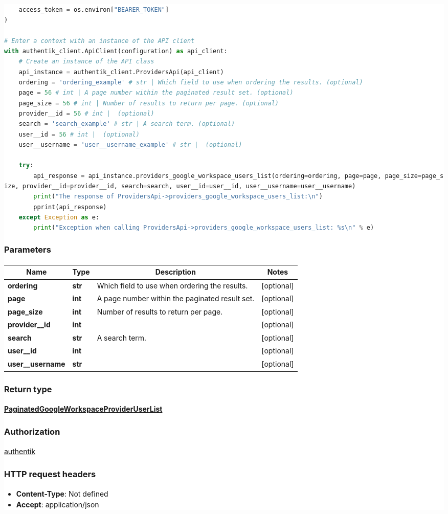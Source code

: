 ```python
    access_token = os.environ["BEARER_TOKEN"]
)

# Enter a context with an instance of the API client
with authentik_client.ApiClient(configuration) as api_client:
    # Create an instance of the API class
    api_instance = authentik_client.ProvidersApi(api_client)
    ordering = 'ordering_example' # str | Which field to use when ordering the results. (optional)
    page = 56 # int | A page number within the paginated result set. (optional)
    page_size = 56 # int | Number of results to return per page. (optional)
    provider__id = 56 # int |  (optional)
    search = 'search_example' # str | A search term. (optional)
    user__id = 56 # int |  (optional)
    user__username = 'user__username_example' # str |  (optional)

    try:
        api_response = api_instance.providers_google_workspace_users_list(ordering=ordering, page=page, page_size=page_size, provider__id=provider__id, search=search, user__id=user__id, user__username=user__username)
        print("The response of ProvidersApi->providers_google_workspace_users_list:\n")
        pprint(api_response)
    except Exception as e:
        print("Exception when calling ProvidersApi->providers_google_workspace_users_list: %s\n" % e)
```



### Parameters


Name | Type | Description  | Notes
------------- | ------------- | ------------- | -------------
 **ordering** | **str**| Which field to use when ordering the results. | [optional] 
 **page** | **int**| A page number within the paginated result set. | [optional] 
 **page_size** | **int**| Number of results to return per page. | [optional] 
 **provider__id** | **int**|  | [optional] 
 **search** | **str**| A search term. | [optional] 
 **user__id** | **int**|  | [optional] 
 **user__username** | **str**|  | [optional] 

### Return type

[**PaginatedGoogleWorkspaceProviderUserList**](PaginatedGoogleWorkspaceProviderUserList.md)

### Authorization

[authentik](../README.md#authentik)

### HTTP request headers

 - **Content-Type**: Not defined
 - **Accept**: application/json
